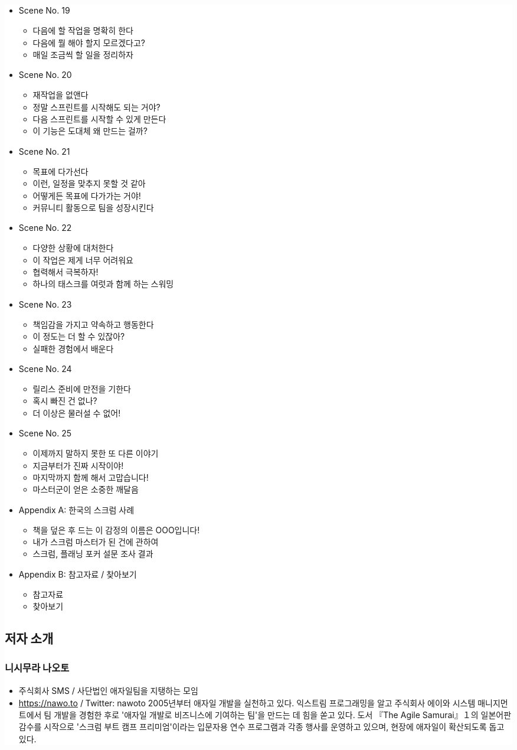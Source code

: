 * Scene No. 19
    * 다음에 할 작업을 명확히 한다
    * 다음에 뭘 해야 할지 모르겠다고?
    * 매일 조금씩 할 일을 정리하자

* Scene No. 20
    * 재작업을 없앤다
    * 정말 스프린트를 시작해도 되는 거야?
    * 다음 스프린트를 시작할 수 있게 만든다
    * 이 기능은 도대체 왜 만드는 걸까?

* Scene No. 21
    * 목표에 다가선다
    * 이런, 일정을 맞추지 못할 것 같아
    * 어떻게든 목표에 다가가는 거야!
    * 커뮤니티 활동으로 팀을 성장시킨다

* Scene No. 22
    * 다양한 상황에 대처한다
    * 이 작업은 제게 너무 어려워요
    * 협력해서 극복하자!
    * 하나의 태스크를 여럿과 함께 하는 스워밍

* Scene No. 23
    * 책임감을 가지고 약속하고 행동한다
    * 이 정도는 더 할 수 있잖아?
    * 실패한 경험에서 배운다

* Scene No. 24
    * 릴리스 준비에 만전을 기한다
    * 혹시 빠진 건 없나?
    * 더 이상은 물러설 수 없어!

* Scene No. 25
    * 이제까지 말하지 못한 또 다른 이야기
    * 지금부터가 진짜 시작이야!
    * 마지막까지 함께 해서 고맙습니다!
    * 마스터군이 얻은 소중한 깨달음

* Appendix A: 한국의 스크럼 사례
    * 책을 덮은 후 드는 이 감정의 이름은 OOO입니다!
    * 내가 스크럼 마스터가 된 건에 관하여
    * 스크럼, 플래닝 포커 설문 조사 결과

* Appendix B: 참고자료 / 찾아보기
    * 참고자료
    * 찾아보기

## 저자 소개
### 니시무라 나오토
* 주식회사 SMS / 사단법인 애자일팀을 지탱하는 모임
* https://nawo.to / Twitter: nawoto
2005년부터 애자일 개발을 실천하고 있다. 익스트림 프로그래밍을 알고 주식회사 에이와 시스템 매니지먼트에서 팀 개발을 경험한 후로 '애자일 개발로 비즈니스에 기여하는 팀'을 만드는 데 힘을 쏟고 있다. 도서 『The Agile Samurai』１의 일본어판 감수를 시작으로 '스크럼 부트 캠프 프리미엄'이라는 입문자용 연수 프로그램과 각종 행사를 운영하고 있으며, 현장에 애자일이 확산되도록 돕고 있다.
